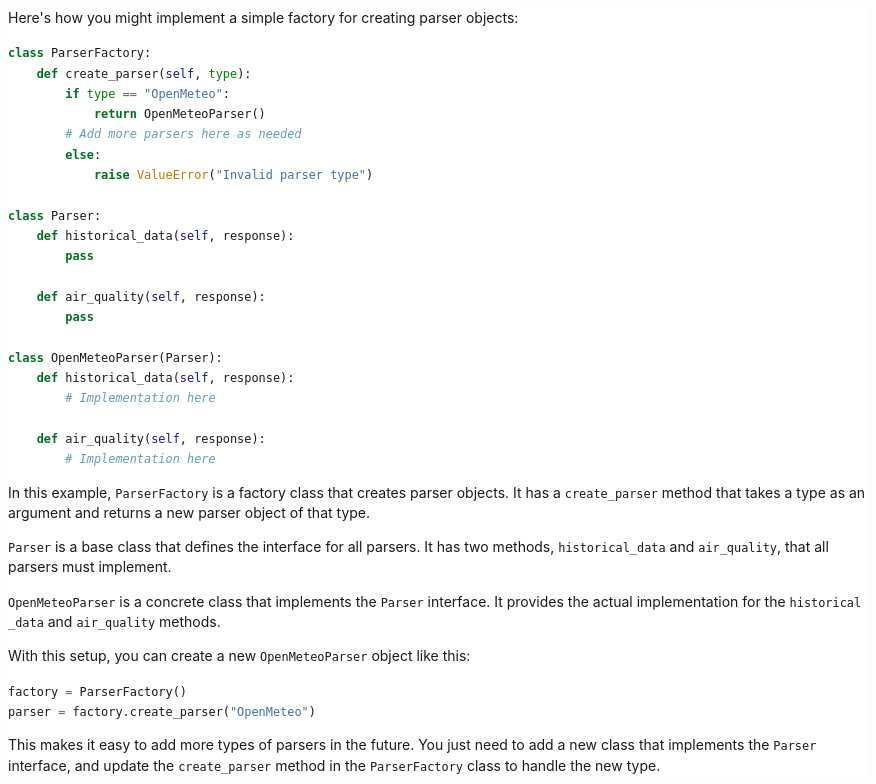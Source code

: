 Here's how you might implement a simple factory for creating parser objects:

```python
class ParserFactory:
    def create_parser(self, type):
        if type == "OpenMeteo":
            return OpenMeteoParser()
        # Add more parsers here as needed
        else:
            raise ValueError("Invalid parser type")

class Parser:
    def historical_data(self, response):
        pass

    def air_quality(self, response):
        pass

class OpenMeteoParser(Parser):
    def historical_data(self, response):
        # Implementation here

    def air_quality(self, response):
        # Implementation here
```

In this example, `ParserFactory` is a factory class that creates parser objects. It has a `create_parser` method that takes a type as an argument and returns a new parser object of that type.

`Parser` is a base class that defines the interface for all parsers. It has two methods, `historical_data` and `air_quality`, that all parsers must implement.

`OpenMeteoParser` is a concrete class that implements the `Parser` interface. It provides the actual implementation for the `historical_data` and `air_quality` methods.

With this setup, you can create a new `OpenMeteoParser` object like this:

```python
factory = ParserFactory()
parser = factory.create_parser("OpenMeteo")
```

This makes it easy to add more types of parsers in the future. You just need to add a new class that implements the `Parser` interface, and update the `create_parser` method in the `ParserFactory` class to handle the new type.